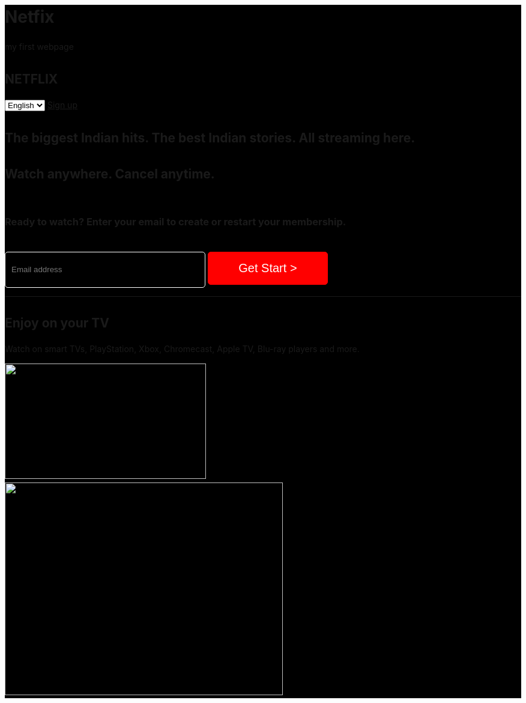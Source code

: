 # Netfix
my first webpage
<!DOCTYPE html>
<html lang="en">
<head>
    <meta charset="UTF-8">
    <meta name="viewport" content="width=device-width, initial-scale=1.0">
    <title>Document</title>
    <link rel="stylesheet" href="netlix.css">
    <style>
        body{
            background-image: url(./bg\ netfix.jpg);
            background-repeat: no-repeat;
            background-size: 1300px;
            background-color: black;
        }
    </style>
</head>
<body>
    <section class="sec1">
    <h1 id="Net">NETFLIX</h1>
        <div class="nav"><select name="" id="lang" class="line">
                <option value="">English</option>
                <option value="">Hindi</option>
                <option value="">Marathi</option></select>
                <a href="http://www.netfix.com" style="text-align:center">Sign up</a>​​​​​​​​​​​​​​​​​​​​​​​​​​​​​​​​​​​​
        </div>
        <div id="text"><h1 class="text">
            The biggest Indian hits. The best Indian stories. All streaming here.</h1>    
        </div>
        <div class="para"><h2>Watch anywhere. Cancel anytime.<br><br>
                       <h3>Ready to watch? Enter your email to create or restart your membership.</h3>
        </div>
        <br>
        <div class="f1" class="flex">
            <label for="inp2"></label>
            <input type="email" name="inp2" id="" placeholder="Email address" style="height: 56px; background-color: black; width: 320px; border: 1px solid white; border-radius: 5px; padding-left: 10px; cursor: text; background: transparent; color:aliceblue;">
            <input type="button" value="Get Start >" style="height: 55px; background-color:red; width: 200px;border: 1px solid red; border-radius:5px; color: white; font-size:20px;">
        </div>
    </section>
       <!-- 1st page code ended -->
        <hr size="10px" color="gray">

<section class="sec">
    <div class="div1"><h1 class="text">Enjoy on your TV</h1></div>
    <div class="div2"><p>Watch on smart TVs, PlayStation, Xbox, Chromecast, Apple TV, Blu-ray players and more.</p></div>
    <div class="home"><img src="./Netflix-2.jpg" alt="" style="height: 192px; width: 335px;"></div>
    <div class="img1"><img src="./tv.png" alt="" style="height: 354px; width: 463px;"></div>
    